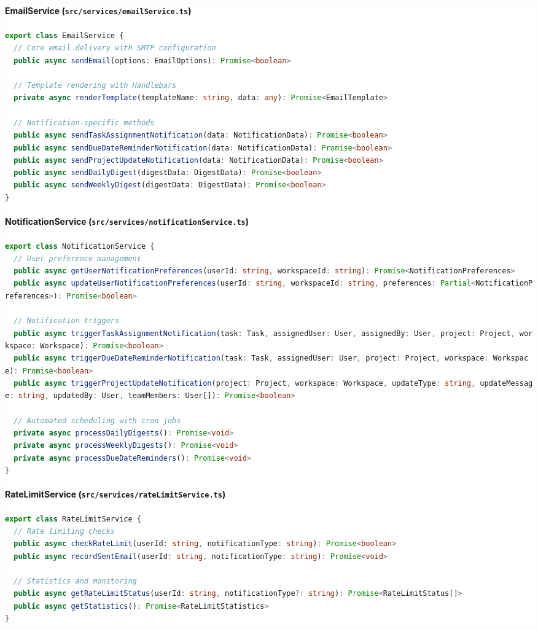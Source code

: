 #### EmailService (`src/services/emailService.ts`)
```typescript
export class EmailService {
  // Core email delivery with SMTP configuration
  public async sendEmail(options: EmailOptions): Promise<boolean>
  
  // Template rendering with Handlebars
  private async renderTemplate(templateName: string, data: any): Promise<EmailTemplate>
  
  // Notification-specific methods
  public async sendTaskAssignmentNotification(data: NotificationData): Promise<boolean>
  public async sendDueDateReminderNotification(data: NotificationData): Promise<boolean>
  public async sendProjectUpdateNotification(data: NotificationData): Promise<boolean>
  public async sendDailyDigest(digestData: DigestData): Promise<boolean>
  public async sendWeeklyDigest(digestData: DigestData): Promise<boolean>
}
```

#### NotificationService (`src/services/notificationService.ts`)
```typescript
export class NotificationService {
  // User preference management
  public async getUserNotificationPreferences(userId: string, workspaceId: string): Promise<NotificationPreferences>
  public async updateUserNotificationPreferences(userId: string, workspaceId: string, preferences: Partial<NotificationPreferences>): Promise<boolean>
  
  // Notification triggers
  public async triggerTaskAssignmentNotification(task: Task, assignedUser: User, assignedBy: User, project: Project, workspace: Workspace): Promise<boolean>
  public async triggerDueDateReminderNotification(task: Task, assignedUser: User, project: Project, workspace: Workspace): Promise<boolean>
  public async triggerProjectUpdateNotification(project: Project, workspace: Workspace, updateType: string, updateMessage: string, updatedBy: User, teamMembers: User[]): Promise<boolean>
  
  // Automated scheduling with cron jobs
  private async processDailyDigests(): Promise<void>
  private async processWeeklyDigests(): Promise<void>
  private async processDueDateReminders(): Promise<void>
}
```

#### RateLimitService (`src/services/rateLimitService.ts`)
```typescript
export class RateLimitService {
  // Rate limiting checks
  public async checkRateLimit(userId: string, notificationType: string): Promise<boolean>
  public async recordSentEmail(userId: string, notificationType: string): Promise<void>
  
  // Statistics and monitoring
  public async getRateLimitStatus(userId: string, notificationType?: string): Promise<RateLimitStatus[]>
  public async getStatistics(): Promise<RateLimitStatistics>
}
```
